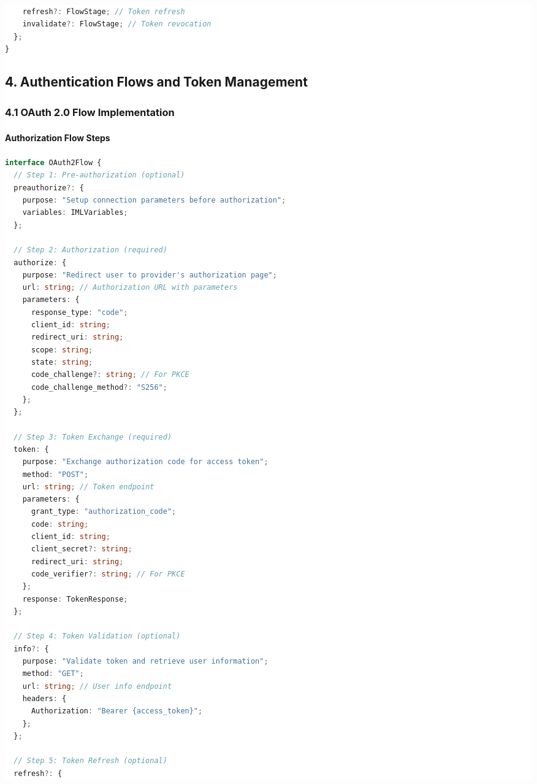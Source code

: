 ```typescript
    refresh?: FlowStage; // Token refresh
    invalidate?: FlowStage; // Token revocation
  };
}
```

## 4. Authentication Flows and Token Management

### 4.1 OAuth 2.0 Flow Implementation

#### Authorization Flow Steps

```typescript
interface OAuth2Flow {
  // Step 1: Pre-authorization (optional)
  preauthorize?: {
    purpose: "Setup connection parameters before authorization";
    variables: IMLVariables;
  };

  // Step 2: Authorization (required)
  authorize: {
    purpose: "Redirect user to provider's authorization page";
    url: string; // Authorization URL with parameters
    parameters: {
      response_type: "code";
      client_id: string;
      redirect_uri: string;
      scope: string;
      state: string;
      code_challenge?: string; // For PKCE
      code_challenge_method?: "S256";
    };
  };

  // Step 3: Token Exchange (required)
  token: {
    purpose: "Exchange authorization code for access token";
    method: "POST";
    url: string; // Token endpoint
    parameters: {
      grant_type: "authorization_code";
      code: string;
      client_id: string;
      client_secret?: string;
      redirect_uri: string;
      code_verifier?: string; // For PKCE
    };
    response: TokenResponse;
  };

  // Step 4: Token Validation (optional)
  info?: {
    purpose: "Validate token and retrieve user information";
    method: "GET";
    url: string; // User info endpoint
    headers: {
      Authorization: "Bearer {access_token}";
    };
  };

  // Step 5: Token Refresh (optional)
  refresh?: {
```
